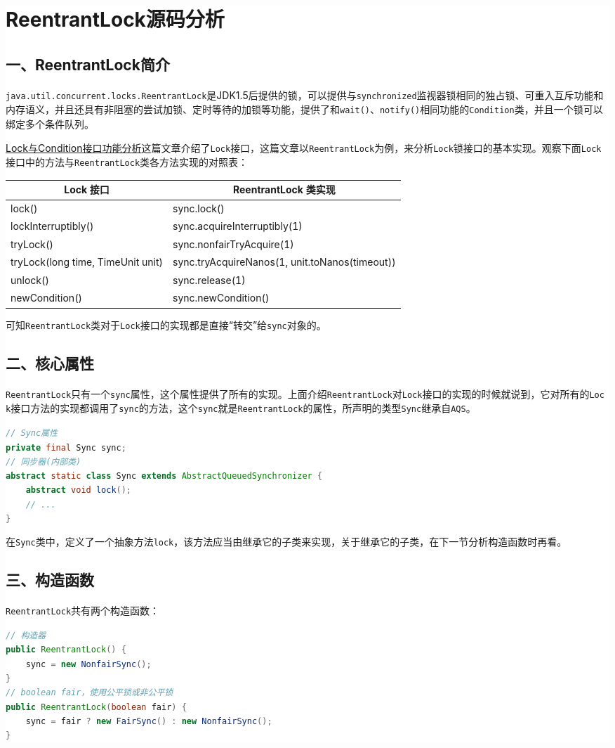 # ReentrantLock源码分析

## 一、ReentrantLock简介

`java.util.concurrent.locks.ReentrantLock`是JDK1.5后提供的锁，可以提供与`synchronized`监视器锁相同的独占锁、可重入互斥功能和内存语义，并且还具有非阻塞的尝试加锁、定时等待的加锁等功能，提供了和`wait()`、`notify()`相同功能的`Condition`类，并且一个锁可以绑定多个条件队列。

[Lock与Condition接口功能分析](https://xuanjian1992.top/2019/01/17/Lock%E4%B8%8ECondition%E6%8E%A5%E5%8F%A3%E5%8A%9F%E8%83%BD%E5%88%86%E6%9E%90/)这篇文章介绍了`Lock`接口，这篇文章以`ReentrantLock`为例，来分析`Lock`锁接口的基本实现。观察下面`Lock`接口中的方法与`ReentrantLock`类各方法实现的对照表：

| Lock 接口                         | ReentrantLock 类实现                           |
| --------------------------------- | ---------------------------------------------- |
| lock()                            | sync.lock()                                    |
| lockInterruptibly()               | sync.acquireInterruptibly(1)                   |
| tryLock()                         | sync.nonfairTryAcquire(1)                      |
| tryLock(long time, TimeUnit unit) | sync.tryAcquireNanos(1, unit.toNanos(timeout)) |
| unlock()                          | sync.release(1)                                |
| newCondition()                    | sync.newCondition()                            |

可知`ReentrantLock`类对于`Lock`接口的实现都是直接“转交”给`sync`对象的。

## 二、核心属性

`ReentrantLock`只有一个`sync`属性，这个属性提供了所有的实现。上面介绍`ReentrantLock`对`Lock`接口的实现的时候就说到，它对所有的`Lock`接口方法的实现都调用了`sync`的方法，这个`sync`就是`ReentrantLock`的属性，所声明的类型`Sync`继承自`AQS`。

```java
// Sync属性
private final Sync sync;
// 同步器(内部类)
abstract static class Sync extends AbstractQueuedSynchronizer {
    abstract void lock();
    // ...
}
```

在`Sync`类中，定义了一个抽象方法`lock`，该方法应当由继承它的子类来实现，关于继承它的子类，在下一节分析构造函数时再看。

## 三、构造函数

`ReentrantLock`共有两个构造函数：

```java
// 构造器
public ReentrantLock() {
    sync = new NonfairSync();
}
// boolean fair，使用公平锁或非公平锁
public ReentrantLock(boolean fair) {
    sync = fair ? new FairSync() : new NonfairSync();
}
```
